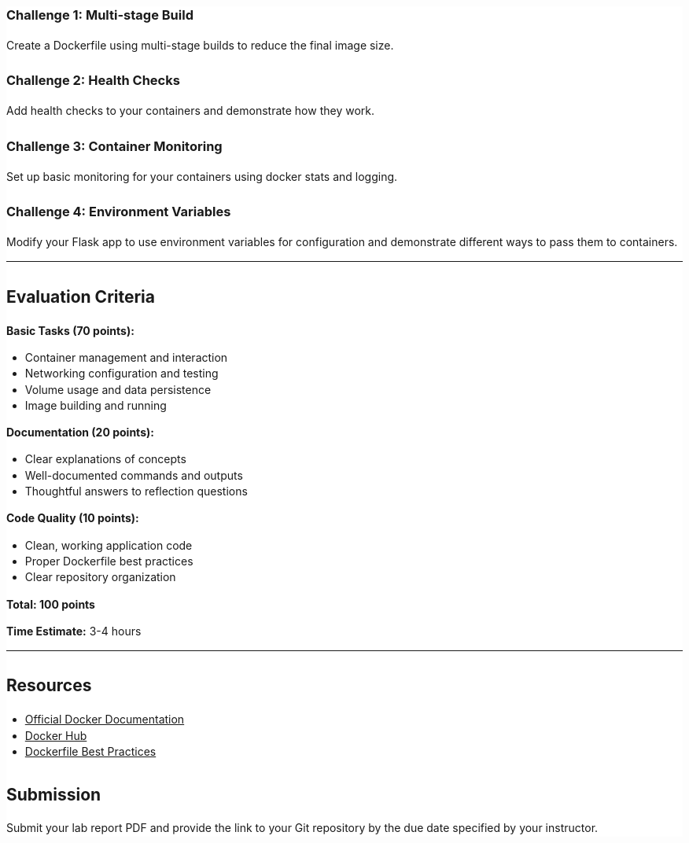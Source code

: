 ### Challenge 1: Multi-stage Build
Create a Dockerfile using multi-stage builds to reduce the final image size.

### Challenge 2: Health Checks
Add health checks to your containers and demonstrate how they work.

### Challenge 3: Container Monitoring
Set up basic monitoring for your containers using docker stats and logging.

### Challenge 4: Environment Variables
Modify your Flask app to use environment variables for configuration and demonstrate different ways to pass them to containers.

---

## Evaluation Criteria

**Basic Tasks (70 points):**
- Container management and interaction
- Networking configuration and testing
- Volume usage and data persistence
- Image building and running

**Documentation (20 points):**
- Clear explanations of concepts
- Well-documented commands and outputs
- Thoughtful answers to reflection questions

**Code Quality (10 points):**
- Clean, working application code
- Proper Dockerfile best practices
- Clear repository organization

**Total: 100 points**

**Time Estimate:** 3-4 hours

---

## Resources
- [Official Docker Documentation](https://docs.docker.com/)
- [Docker Hub](https://hub.docker.com/)
- [Dockerfile Best Practices](https://docs.docker.com/develop/dev-best-practices/)

## Submission
Submit your lab report PDF and provide the link to your Git repository by the due date specified by your instructor.